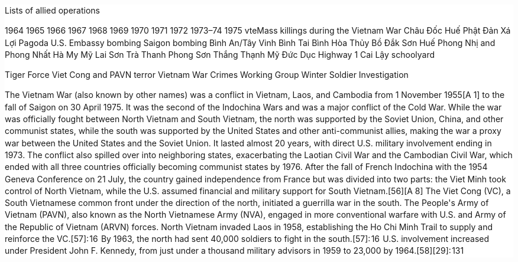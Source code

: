 Lists of allied operations

1964
1965
1966
1967
1968
1969
1970
1971
1972
1973–74
1975
vteMass killings during the Vietnam War
Châu Đốc
Huế Phật Đản
Xá Lợi Pagoda
U.S. Embassy bombing
Saigon bombing
Bình An/Tây Vinh
Bình Tai
Bình Hòa
Thủy Bồ
Đắk Sơn
Huế
Phong Nhị and Phong Nhất
Hà My
Mỹ Lai
Sơn Trà
Thanh Phong
Sơn Thắng
Thạnh Mỹ
Đức Dục
Highway 1
Cai Lậy schoolyard

Tiger Force
Viet Cong and PAVN terror
Vietnam War Crimes Working Group
Winter Soldier Investigation

The Vietnam War (also known by other names) was a conflict in Vietnam, Laos, and Cambodia from 1 November 1955[A 1] to the fall of Saigon on 30 April 1975. It was the second of the Indochina Wars and was a major conflict of the Cold War. While the war was officially fought between North Vietnam and South Vietnam, the north was supported by the Soviet Union, China, and other communist states, while the south was supported by the United States and other anti-communist allies, making the war a proxy war between the United States and the Soviet Union. It lasted almost 20 years, with direct U.S. military involvement ending in 1973. The conflict also spilled over into neighboring states, exacerbating the Laotian Civil War and the Cambodian Civil War, which ended with all three countries officially becoming communist states by 1976.
After the fall of French Indochina with the 1954 Geneva Conference on 21 July, the country gained independence from France but was divided into two parts: the Viet Minh took control of North Vietnam, while the U.S. assumed financial and military support for South Vietnam.[56][A 8] The Viet Cong (VC), a South Vietnamese common front under the direction of the north, initiated a guerrilla war in the south. The People's Army of Vietnam (PAVN), also known as the North Vietnamese Army (NVA), engaged in more conventional warfare with U.S. and Army of the Republic of Vietnam (ARVN) forces. North Vietnam invaded Laos in 1958, establishing the Ho Chi Minh Trail to supply and reinforce the VC.[57]: 16  By 1963, the north had sent 40,000 soldiers to fight in the south.[57]: 16  U.S. involvement increased under President John F. Kennedy, from just under a thousand military advisors in 1959 to 23,000 by 1964.[58][29]: 131 
